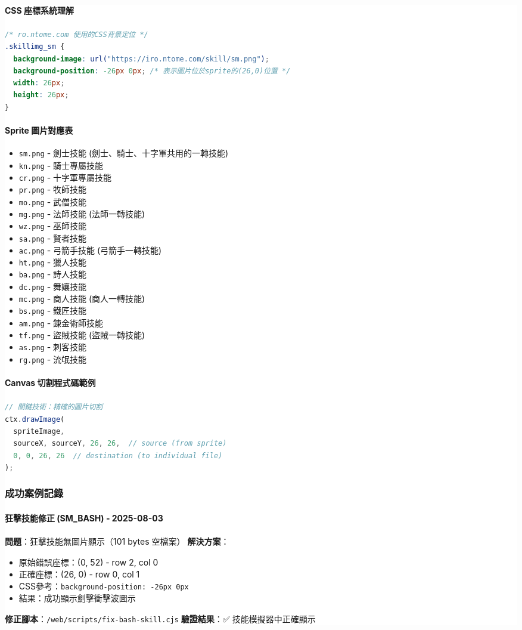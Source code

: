 #### CSS 座標系統理解
```css
/* ro.ntome.com 使用的CSS背景定位 */
.skillimg_sm {
  background-image: url("https://iro.ntome.com/skill/sm.png");
  background-position: -26px 0px; /* 表示圖片位於sprite的(26,0)位置 */
  width: 26px;
  height: 26px;
}
```

#### Sprite 圖片對應表
- `sm.png` - 劍士技能 (劍士、騎士、十字軍共用的一轉技能)
- `kn.png` - 騎士專屬技能  
- `cr.png` - 十字軍專屬技能
- `pr.png` - 牧師技能
- `mo.png` - 武僧技能
- `mg.png` - 法師技能 (法師一轉技能)
- `wz.png` - 巫師技能
- `sa.png` - 賢者技能
- `ac.png` - 弓箭手技能 (弓箭手一轉技能)
- `ht.png` - 獵人技能
- `ba.png` - 詩人技能
- `dc.png` - 舞孃技能
- `mc.png` - 商人技能 (商人一轉技能)
- `bs.png` - 鐵匠技能
- `am.png` - 鍊金術師技能
- `tf.png` - 盜賊技能 (盜賊一轉技能)
- `as.png` - 刺客技能
- `rg.png` - 流氓技能

#### Canvas 切割程式碼範例
```javascript
// 關鍵技術：精確的圖片切割
ctx.drawImage(
  spriteImage,
  sourceX, sourceY, 26, 26,  // source (from sprite)
  0, 0, 26, 26  // destination (to individual file)
);
```

### 成功案例記錄

#### 狂擊技能修正 (SM_BASH) - 2025-08-03
**問題**：狂擊技能無圖片顯示（101 bytes 空檔案）
**解決方案**：
- 原始錯誤座標：(0, 52) - row 2, col 0
- 正確座標：(26, 0) - row 0, col 1  
- CSS參考：`background-position: -26px 0px`
- 結果：成功顯示劍擊衝擊波圖示

**修正腳本**：`/web/scripts/fix-bash-skill.cjs`
**驗證結果**：✅ 技能模擬器中正確顯示
